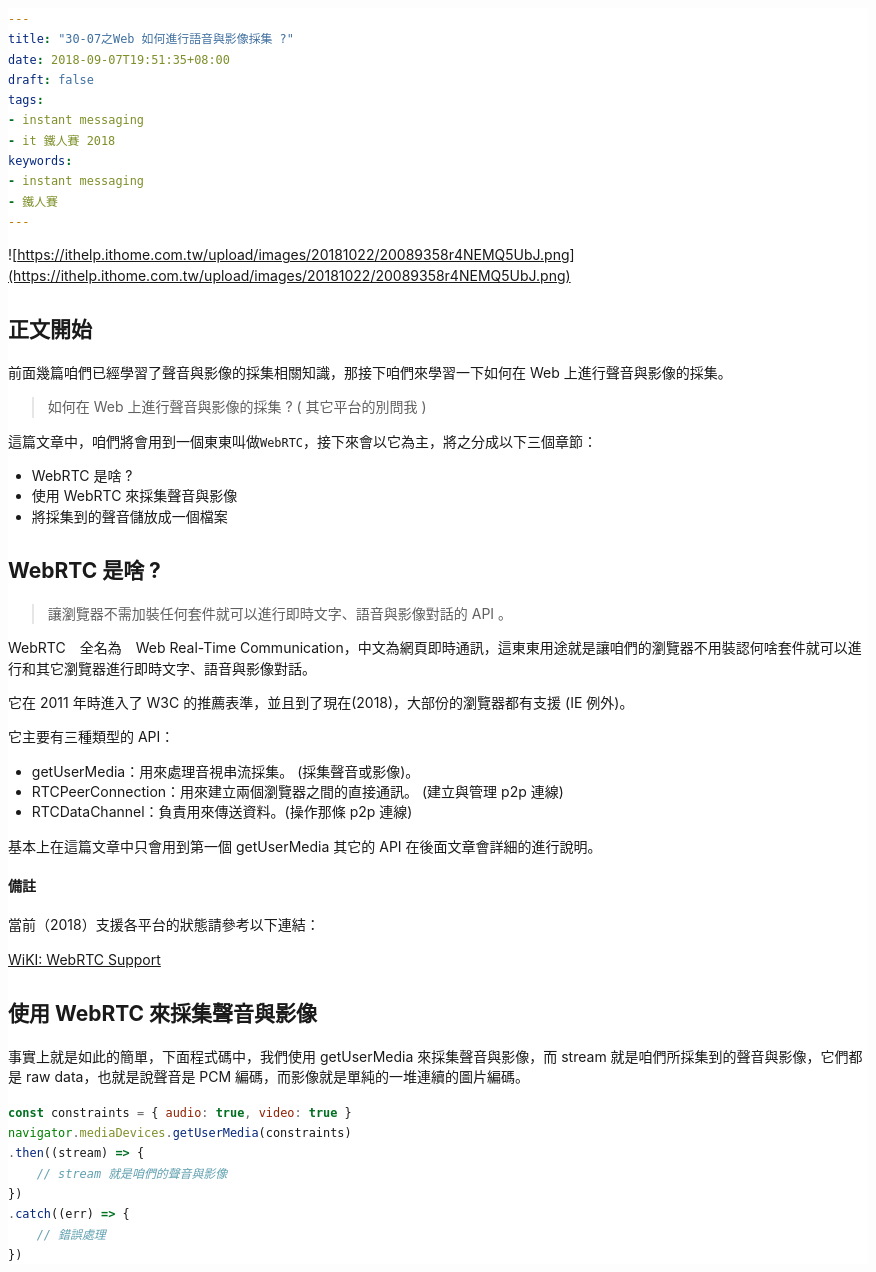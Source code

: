 ```yaml
---
title: "30-07之Web 如何進行語音與影像採集 ?"
date: 2018-09-07T19:51:35+08:00
draft: false
tags: 
- instant messaging   
- it 鐵人賽 2018
keywords:
- instant messaging 
- 鐵人賽
---
```


![https://ithelp.ithome.com.tw/upload/images/20181022/20089358r4NEMQ5UbJ.png](https://ithelp.ithome.com.tw/upload/images/20181022/20089358r4NEMQ5UbJ.png)

## 正文開始

前面幾篇咱們已經學習了聲音與影像的採集相關知識，那接下咱們來學習一下如何在 Web 上進行聲音與影像的採集。

> 如何在 Web 上進行聲音與影像的採集 ? ( 其它平台的別問我 )

這篇文章中，咱們將會用到一個東東叫做`WebRTC`，接下來會以它為主，將之分成以下三個章節：

* WebRTC 是啥 ?
* 使用 WebRTC 來採集聲音與影像
* 將採集到的聲音儲放成一個檔案

## WebRTC 是啥 ?

> 讓瀏覽器不需加裝任何套件就可以進行即時文字、語音與影像對話的 API 。 

WebRTC　全名為　Web Real-Time Communication，中文為網頁即時通訊，這東東用途就是讓咱們的瀏覽器不用裝認何啥套件就可以進行和其它瀏覽器進行即時文字、語音與影像對話。

它在 2011 年時進入了 W3C 的推薦表準，並且到了現在(2018)，大部份的瀏覽器都有支援 (IE 例外)。

它主要有三種類型的 API：

* getUserMedia：用來處理音視串流採集。 (採集聲音或影像)。
* RTCPeerConnection：用來建立兩個瀏覽器之間的直接通訊。 (建立與管理 p2p 連線)
* RTCDataChannel：負責用來傳送資料。(操作那條 p2p 連線)

基本上在這篇文章中只會用到第一個 getUserMedia 其它的 API 在後面文章會詳細的進行說明。

#### 備註
當前（2018）支援各平台的狀態請參考以下連結：

[WiKI: WebRTC Support](https://en.wikipedia.org/wiki/WebRTC#Support)

## 使用 WebRTC 來採集聲音與影像

事實上就是如此的簡單，下面程式碼中，我們使用 getUserMedia 來採集聲音與影像，而 stream 就是咱們所採集到的聲音與影像，它們都是 raw data，也就是說聲音是 PCM 編碼，而影像就是單純的一堆連續的圖片編碼。

```js
const constraints = { audio: true, video: true }
navigator.mediaDevices.getUserMedia(constraints)
.then((stream) => {
    // stream 就是咱們的聲音與影像
})
.catch((err) => {
    // 錯誤處理
})
```
